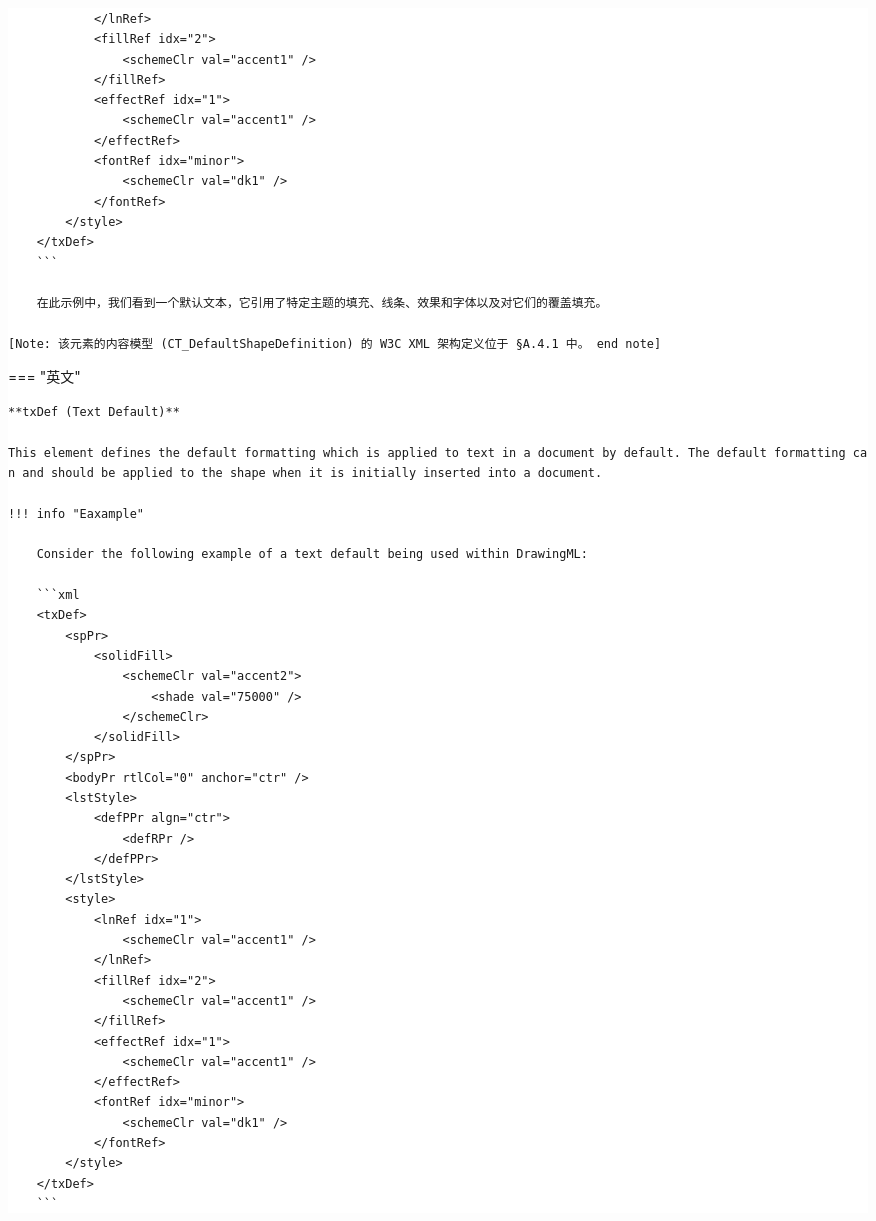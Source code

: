                 </lnRef>
                <fillRef idx="2">
                    <schemeClr val="accent1" />
                </fillRef>
                <effectRef idx="1">
                    <schemeClr val="accent1" />
                </effectRef>
                <fontRef idx="minor">
                    <schemeClr val="dk1" />
                </fontRef>
            </style>
        </txDef>
        ```

        在此示例中，我们看到一个默认文本，它引用了特定主题的填充、线条、效果和字体以及对它们的覆盖填充。

    [Note: 该元素的内容模型 (CT_DefaultShapeDefinition) 的 W3C XML 架构定义位于 §A.4.1 中。 end note]

=== "英文"

    **txDef (Text Default)**

    This element defines the default formatting which is applied to text in a document by default. The default formatting can and should be applied to the shape when it is initially inserted into a document.

    !!! info "Eaxample"

        Consider the following example of a text default being used within DrawingML:

        ```xml
        <txDef>
            <spPr>
                <solidFill>
                    <schemeClr val="accent2">
                        <shade val="75000" />
                    </schemeClr>
                </solidFill>
            </spPr>
            <bodyPr rtlCol="0" anchor="ctr" />
            <lstStyle>
                <defPPr algn="ctr">
                    <defRPr />
                </defPPr>
            </lstStyle>
            <style>
                <lnRef idx="1">
                    <schemeClr val="accent1" />
                </lnRef>
                <fillRef idx="2">
                    <schemeClr val="accent1" />
                </fillRef>
                <effectRef idx="1">
                    <schemeClr val="accent1" />
                </effectRef>
                <fontRef idx="minor">
                    <schemeClr val="dk1" />
                </fontRef>
            </style>
        </txDef>
        ```
